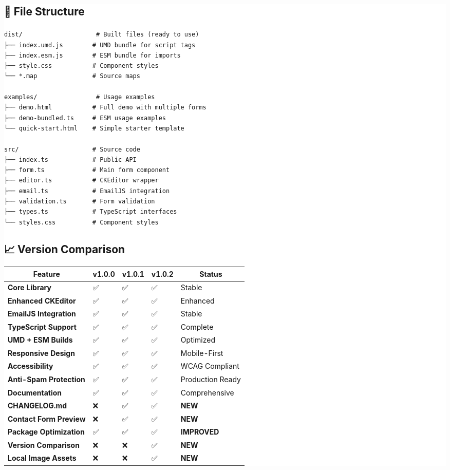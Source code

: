 ## 📁 File Structure

```
dist/                    # Built files (ready to use)
├── index.umd.js        # UMD bundle for script tags
├── index.esm.js        # ESM bundle for imports
├── style.css           # Component styles
└── *.map               # Source maps

examples/                # Usage examples
├── demo.html           # Full demo with multiple forms
├── demo-bundled.ts     # ESM usage examples
└── quick-start.html    # Simple starter template

src/                    # Source code
├── index.ts            # Public API
├── form.ts             # Main form component
├── editor.ts           # CKEditor wrapper
├── email.ts            # EmailJS integration
├── validation.ts       # Form validation
├── types.ts            # TypeScript interfaces
└── styles.css          # Component styles
```

## 📈 Version Comparison

| Feature | v1.0.0 | v1.0.1 | v1.0.2 | Status |
|---------|---------|---------|---------|---------|
| **Core Library** | ✅ | ✅ | ✅ | Stable |
| **Enhanced CKEditor** | ✅ | ✅ | ✅ | Enhanced |
| **EmailJS Integration** | ✅ | ✅ | ✅ | Stable |
| **TypeScript Support** | ✅ | ✅ | ✅ | Complete |
| **UMD + ESM Builds** | ✅ | ✅ | ✅ | Optimized |
| **Responsive Design** | ✅ | ✅ | ✅ | Mobile-First |
| **Accessibility** | ✅ | ✅ | ✅ | WCAG Compliant |
| **Anti-Spam Protection** | ✅ | ✅ | ✅ | Production Ready |
| **Documentation** | ✅ | ✅ | ✅ | Comprehensive |
| **CHANGELOG.md** | ❌ | ✅ | ✅ | **NEW** |
| **Contact Form Preview** | ❌ | ✅ | ✅ | **NEW** |
| **Package Optimization** | ✅ | ✅ | ✅ | **IMPROVED** |
| **Version Comparison** | ❌ | ❌ | ✅ | **NEW** |
| **Local Image Assets** | ❌ | ❌ | ✅ | **NEW** |
